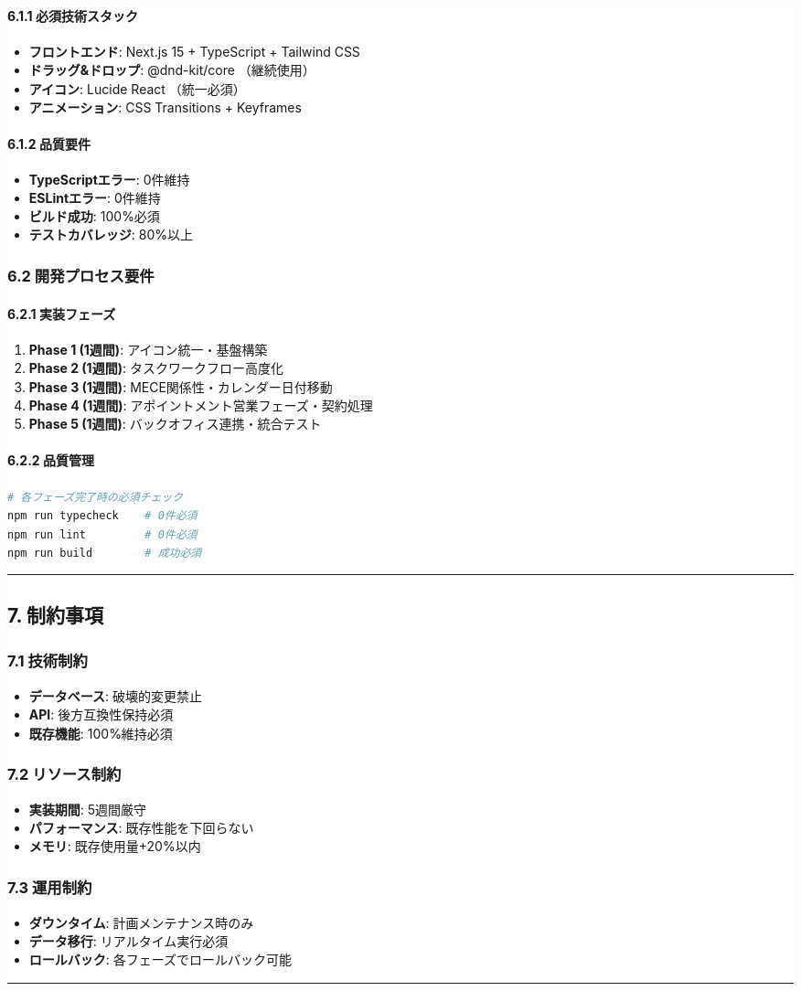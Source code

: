 #### 6.1.1 必須技術スタック
- **フロントエンド**: Next.js 15 + TypeScript + Tailwind CSS
- **ドラッグ&ドロップ**: @dnd-kit/core （継続使用）
- **アイコン**: Lucide React （統一必須）
- **アニメーション**: CSS Transitions + Keyframes

#### 6.1.2 品質要件
- **TypeScriptエラー**: 0件維持
- **ESLintエラー**: 0件維持
- **ビルド成功**: 100%必須
- **テストカバレッジ**: 80%以上

### 6.2 開発プロセス要件

#### 6.2.1 実装フェーズ
1. **Phase 1 (1週間)**: アイコン統一・基盤構築
2. **Phase 2 (1週間)**: タスクワークフロー高度化
3. **Phase 3 (1週間)**: MECE関係性・カレンダー日付移動
4. **Phase 4 (1週間)**: アポイントメント営業フェーズ・契約処理
5. **Phase 5 (1週間)**: バックオフィス連携・統合テスト

#### 6.2.2 品質管理
```bash
# 各フェーズ完了時の必須チェック
npm run typecheck    # 0件必須
npm run lint         # 0件必須  
npm run build        # 成功必須
```

---

## 7. 制約事項

### 7.1 技術制約
- **データベース**: 破壊的変更禁止
- **API**: 後方互換性保持必須
- **既存機能**: 100%維持必須

### 7.2 リソース制約
- **実装期間**: 5週間厳守
- **パフォーマンス**: 既存性能を下回らない
- **メモリ**: 既存使用量+20%以内

### 7.3 運用制約
- **ダウンタイム**: 計画メンテナンス時のみ
- **データ移行**: リアルタイム実行必須
- **ロールバック**: 各フェーズでロールバック可能

---
